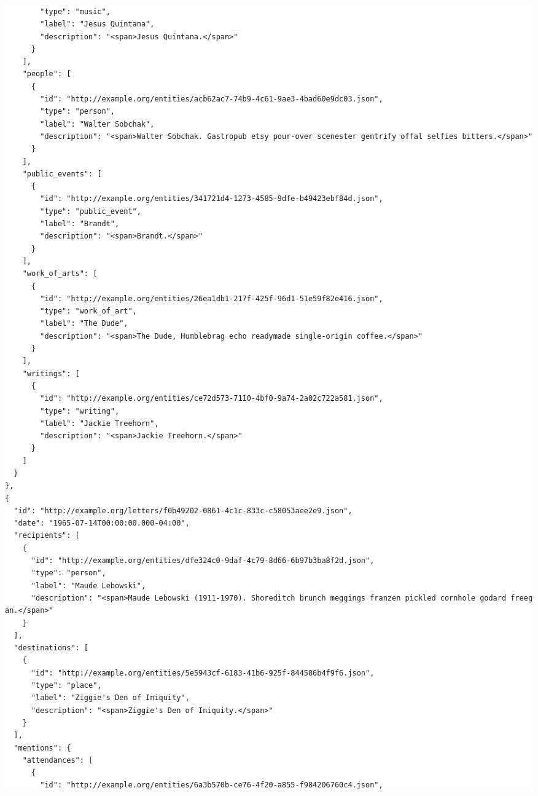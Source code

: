             "type": "music",
            "label": "Jesus Quintana",
            "description": "<span>Jesus Quintana.</span>"
          }
        ],
        "people": [
          {
            "id": "http://example.org/entities/acb62ac7-74b9-4c61-9ae3-4bad60e9dc03.json",
            "type": "person",
            "label": "Walter Sobchak",
            "description": "<span>Walter Sobchak. Gastropub etsy pour-over scenester gentrify offal selfies bitters.</span>"
          }
        ],
        "public_events": [
          {
            "id": "http://example.org/entities/341721d4-1273-4585-9dfe-b49423ebf84d.json",
            "type": "public_event",
            "label": "Brandt",
            "description": "<span>Brandt.</span>"
          }
        ],
        "work_of_arts": [
          {
            "id": "http://example.org/entities/26ea1db1-217f-425f-96d1-51e59f82e416.json",
            "type": "work_of_art",
            "label": "The Dude",
            "description": "<span>The Dude, Humblebrag echo readymade single-origin coffee.</span>"
          }
        ],
        "writings": [
          {
            "id": "http://example.org/entities/ce72d573-7110-4bf0-9a74-2a02c722a581.json",
            "type": "writing",
            "label": "Jackie Treehorn",
            "description": "<span>Jackie Treehorn.</span>"
          }
        ]
      }
    },
    {
      "id": "http://example.org/letters/f0b49202-0861-4c1c-833c-c58053aee2e9.json",
      "date": "1965-07-14T00:00:00.000-04:00",
      "recipients": [
        {
          "id": "http://example.org/entities/dfe324c0-9daf-4c79-8d66-6b97b3ba8f2d.json",
          "type": "person",
          "label": "Maude Lebowski",
          "description": "<span>Maude Lebowski (1911-1970). Shoreditch brunch meggings franzen pickled cornhole godard freegan.</span>"
        }
      ],
      "destinations": [
        {
          "id": "http://example.org/entities/5e5943cf-6183-41b6-925f-844586b4f9f6.json",
          "type": "place",
          "label": "Ziggie's Den of Iniquity",
          "description": "<span>Ziggie's Den of Iniquity.</span>"
        }
      ],
      "mentions": {
        "attendances": [
          {
            "id": "http://example.org/entities/6a3b570b-ce76-4f20-a855-f984206760c4.json",